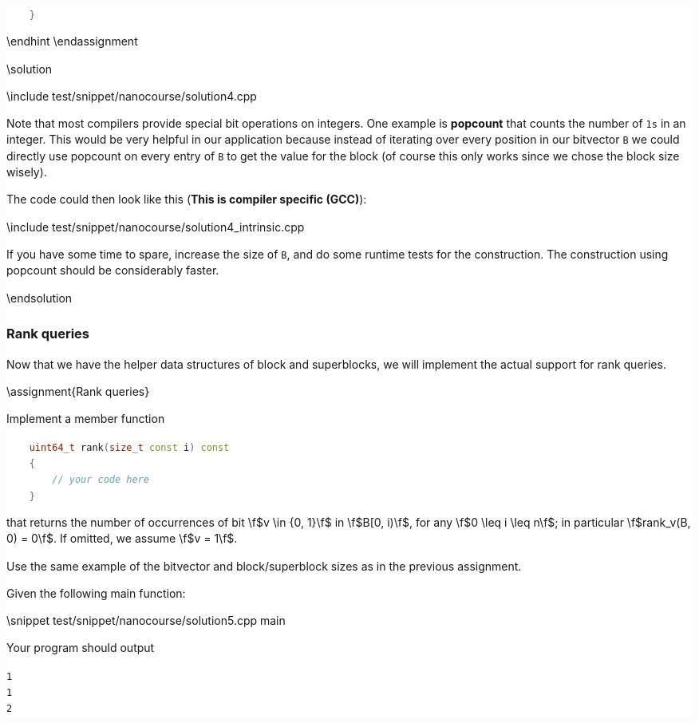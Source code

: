 ```cpp
    }
```
\endhint
\endassignment

\solution

\include test/snippet/nanocourse/solution4.cpp

Note that most compilers provide special bit operations on integers.
One example is **popcount** that counts the number of `1s` in an integer.
This would be very helpful in our application because instead of iterating over every position in our bitvector `B`
we could directly use popcount on every entry of `B` to get the value for the block
(of course this only works since we chose the block size wisely).

The code could then look like this (**This is compiler specific (GCC)**):

\include test/snippet/nanocourse/solution4_intrinsic.cpp

If you have some time to spare, increase the size of `B`, and do some runtime tests for the construction.
The construction using popcount should be considerably faster.

\endsolution

### Rank queries

Now that we have the helper data structures of block and superblocks,
we will implement the actual support for rank queries.

\assignment{Rank queries}

Implement a member function

```cpp
    uint64_t rank(size_t const i) const
    {
        // your code here
    }
```

that returns the number of occurrences of bit \f$v \in {0, 1}\f$ in \f$B[0, i)\f$,
for any \f$0 \leq i \leq n\f$; in particular \f$rank_v(B, 0) = 0\f$. If omitted, we assume \f$v = 1\f$.

Use the same example of the bitvector and block/superblock sizes as in the previous assignment.

Given the following main function:

\snippet test/snippet/nanocourse/solution5.cpp main

Your program should output

```
1
1
2
```
